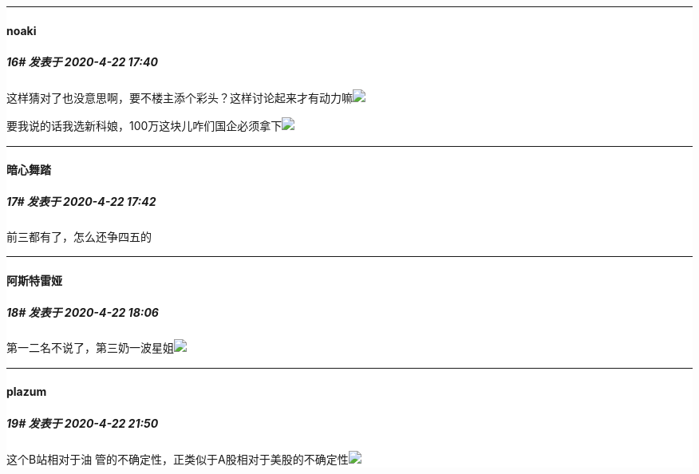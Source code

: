 





*****

####  noaki  
##### 16#       发表于 2020-4-22 17:40




这样猜对了也没意思啊，要不楼主添个彩头？这样讨论起来才有动力嘛<img src="https://static.saraba1st.com/image/smiley/face2017/067.png" referrerpolicy="no-referrer">


要我说的话我选新科娘，100万这块儿咋们国企必须拿下<img src="https://static.saraba1st.com/image/smiley/face2017/067.png" referrerpolicy="no-referrer">







*****

####  暗心舞踏  
##### 17#       发表于 2020-4-22 17:42




前三都有了，怎么还争四五的







*****

####  阿斯特雷娅  
##### 18#       发表于 2020-4-22 18:06




第一二名不说了，第三奶一波星姐<img src="https://static.saraba1st.com/image/smiley/face2017/037.png" referrerpolicy="no-referrer">







*****

####  plazum  
##### 19#       发表于 2020-4-22 21:50




这个B站相对于油 管的不确定性，正类似于A股相对于美股的不确定性<img src="https://static.saraba1st.com/image/smiley/face2017/065.png" referrerpolicy="no-referrer">


